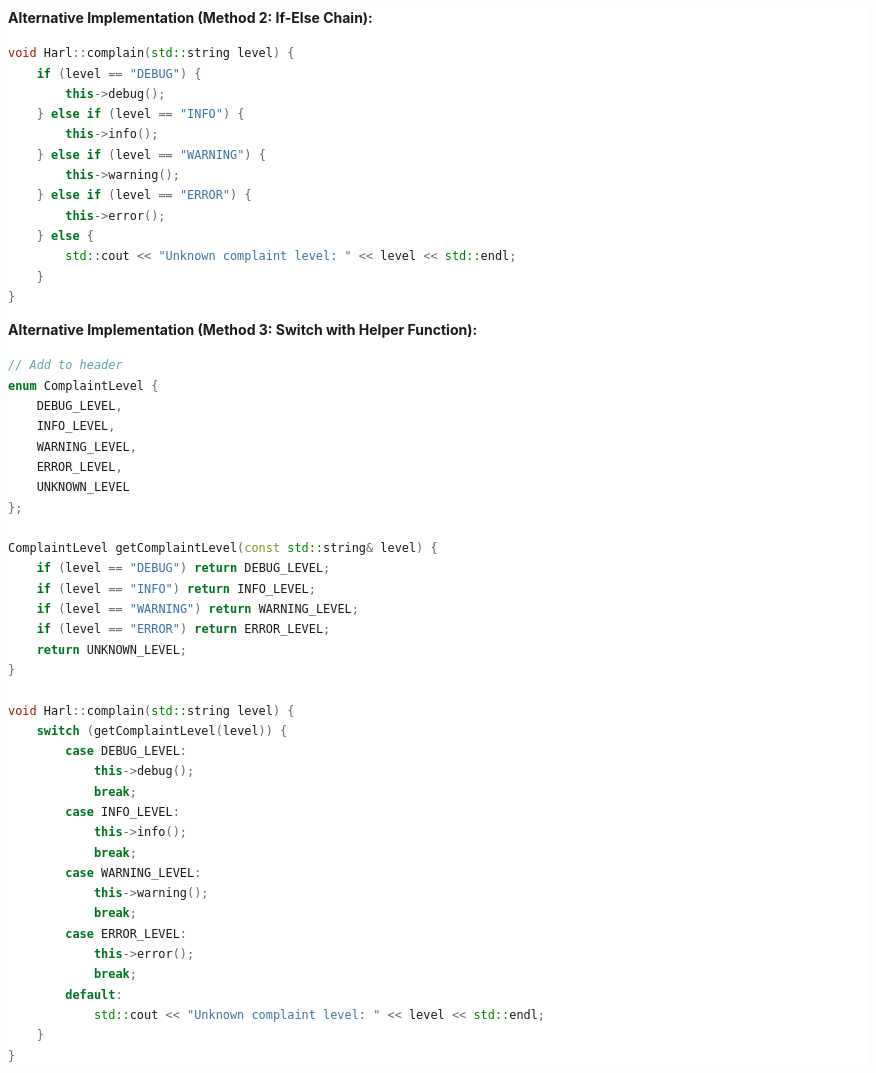 **Alternative Implementation (Method 2: If-Else Chain):**
```cpp
void Harl::complain(std::string level) {
    if (level == "DEBUG") {
        this->debug();
    } else if (level == "INFO") {
        this->info();
    } else if (level == "WARNING") {
        this->warning();
    } else if (level == "ERROR") {
        this->error();
    } else {
        std::cout << "Unknown complaint level: " << level << std::endl;
    }
}
```

**Alternative Implementation (Method 3: Switch with Helper Function):**
```cpp
// Add to header
enum ComplaintLevel {
    DEBUG_LEVEL,
    INFO_LEVEL,
    WARNING_LEVEL,
    ERROR_LEVEL,
    UNKNOWN_LEVEL
};

ComplaintLevel getComplaintLevel(const std::string& level) {
    if (level == "DEBUG") return DEBUG_LEVEL;
    if (level == "INFO") return INFO_LEVEL;
    if (level == "WARNING") return WARNING_LEVEL;
    if (level == "ERROR") return ERROR_LEVEL;
    return UNKNOWN_LEVEL;
}

void Harl::complain(std::string level) {
    switch (getComplaintLevel(level)) {
        case DEBUG_LEVEL:
            this->debug();
            break;
        case INFO_LEVEL:
            this->info();
            break;
        case WARNING_LEVEL:
            this->warning();
            break;
        case ERROR_LEVEL:
            this->error();
            break;
        default:
            std::cout << "Unknown complaint level: " << level << std::endl;
    }
}
```
